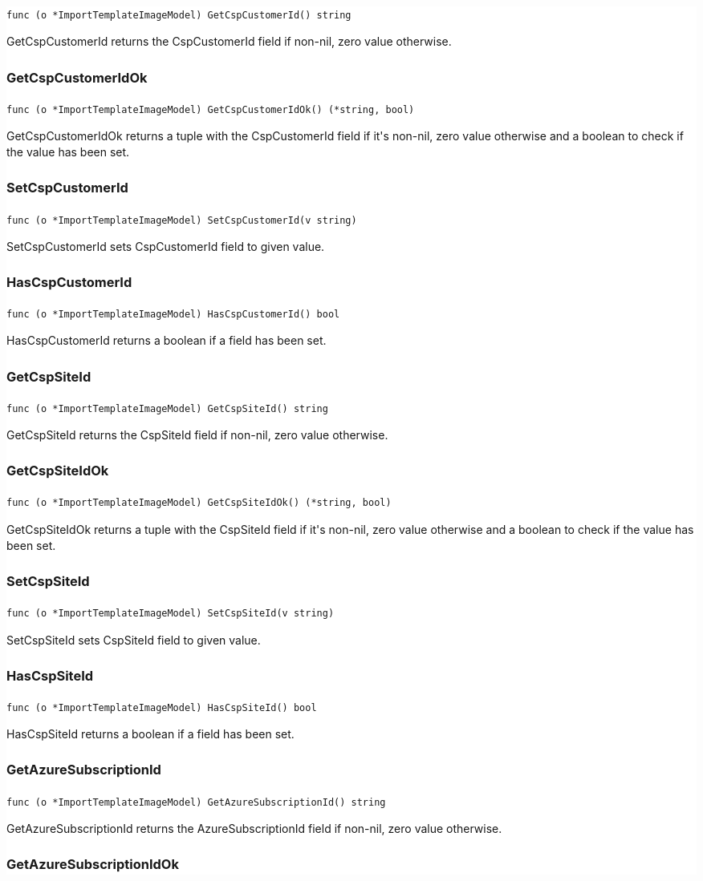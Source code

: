 `func (o *ImportTemplateImageModel) GetCspCustomerId() string`

GetCspCustomerId returns the CspCustomerId field if non-nil, zero value otherwise.

### GetCspCustomerIdOk

`func (o *ImportTemplateImageModel) GetCspCustomerIdOk() (*string, bool)`

GetCspCustomerIdOk returns a tuple with the CspCustomerId field if it's non-nil, zero value otherwise
and a boolean to check if the value has been set.

### SetCspCustomerId

`func (o *ImportTemplateImageModel) SetCspCustomerId(v string)`

SetCspCustomerId sets CspCustomerId field to given value.

### HasCspCustomerId

`func (o *ImportTemplateImageModel) HasCspCustomerId() bool`

HasCspCustomerId returns a boolean if a field has been set.

### GetCspSiteId

`func (o *ImportTemplateImageModel) GetCspSiteId() string`

GetCspSiteId returns the CspSiteId field if non-nil, zero value otherwise.

### GetCspSiteIdOk

`func (o *ImportTemplateImageModel) GetCspSiteIdOk() (*string, bool)`

GetCspSiteIdOk returns a tuple with the CspSiteId field if it's non-nil, zero value otherwise
and a boolean to check if the value has been set.

### SetCspSiteId

`func (o *ImportTemplateImageModel) SetCspSiteId(v string)`

SetCspSiteId sets CspSiteId field to given value.

### HasCspSiteId

`func (o *ImportTemplateImageModel) HasCspSiteId() bool`

HasCspSiteId returns a boolean if a field has been set.

### GetAzureSubscriptionId

`func (o *ImportTemplateImageModel) GetAzureSubscriptionId() string`

GetAzureSubscriptionId returns the AzureSubscriptionId field if non-nil, zero value otherwise.

### GetAzureSubscriptionIdOk
